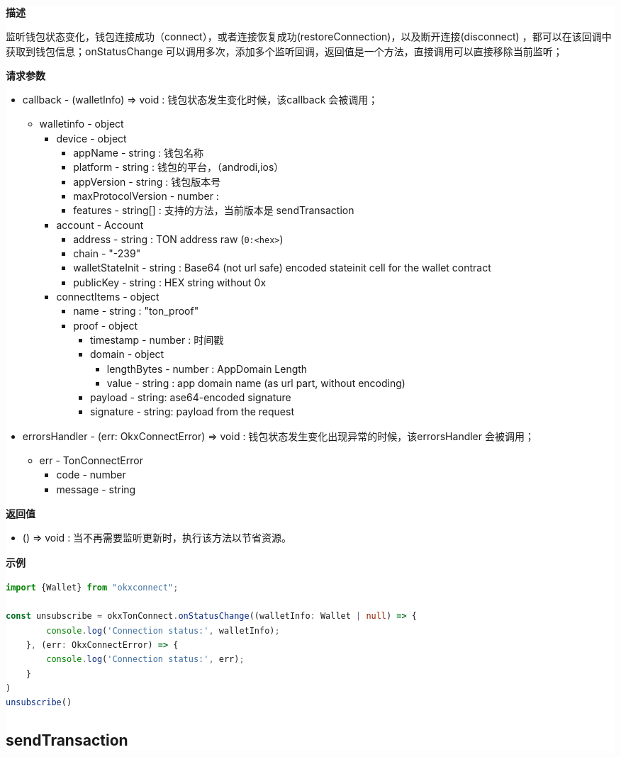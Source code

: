 **描述**

监听钱包状态变化，钱包连接成功（connect），或者连接恢复成功(restoreConnection)，以及断开连接(disconnect)
，都可以在该回调中获取到钱包信息；onStatusChange 可以调用多次，添加多个监听回调，返回值是一个方法，直接调用可以直接移除当前监听；

**请求参数**

- callback - (walletInfo) => void : 钱包状态发生变化时候，该callback 会被调用；
    - walletinfo - object
        - device - object
            - appName - string : 钱包名称
            - platform - string : 钱包的平台，（androdi,ios）
            - appVersion - string : 钱包版本号
            - maxProtocolVersion - number :
            - features - string[] : 支持的方法，当前版本是 sendTransaction
        - account - Account
            - address - string : TON address raw (`0:<hex>`)
            - chain - "-239"
            - walletStateInit - string : Base64 (not url safe) encoded stateinit cell for the wallet contract
            - publicKey - string : HEX string without 0x
        - connectItems - object
            - name - string : "ton_proof"
            - proof - object
                - timestamp - number : 时间戳
                - domain - object
                    - lengthBytes - number : AppDomain Length
                    - value - string : app domain name (as url part, without encoding)
                - payload - string: ase64-encoded signature
                - signature - string: payload from the request

- errorsHandler - (err: OkxConnectError) => void : 钱包状态发生变化出现异常的时候，该errorsHandler 会被调用；
    - err - TonConnectError
        - code - number
        - message - string

**返回值**

- () => void : 当不再需要监听更新时，执行该方法以节省资源。

**示例**

```typescript
import {Wallet} from "okxconnect";

const unsubscribe = okxTonConnect.onStatusChange((walletInfo: Wallet | null) => {
        console.log('Connection status:', walletInfo);
    }, (err: OkxConnectError) => {
        console.log('Connection status:', err);
    }
)
unsubscribe()
```

## sendTransaction
